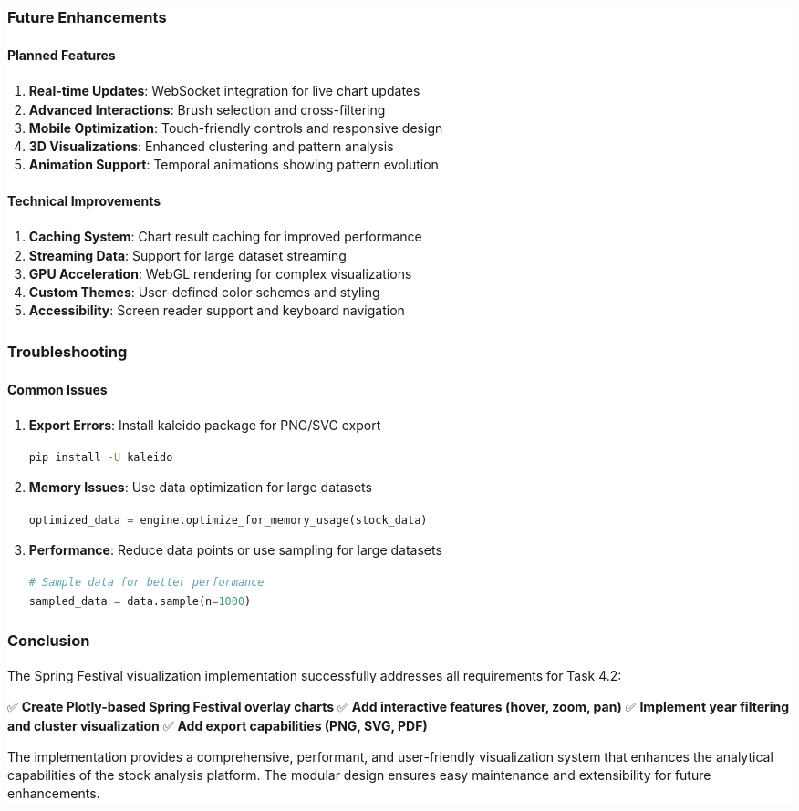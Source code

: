 ### Future Enhancements

#### Planned Features
1. **Real-time Updates**: WebSocket integration for live chart updates
2. **Advanced Interactions**: Brush selection and cross-filtering
3. **Mobile Optimization**: Touch-friendly controls and responsive design
4. **3D Visualizations**: Enhanced clustering and pattern analysis
5. **Animation Support**: Temporal animations showing pattern evolution

#### Technical Improvements
1. **Caching System**: Chart result caching for improved performance
2. **Streaming Data**: Support for large dataset streaming
3. **GPU Acceleration**: WebGL rendering for complex visualizations
4. **Custom Themes**: User-defined color schemes and styling
5. **Accessibility**: Screen reader support and keyboard navigation

### Troubleshooting

#### Common Issues

1. **Export Errors**: Install kaleido package for PNG/SVG export
   ```bash
   pip install -U kaleido
   ```

2. **Memory Issues**: Use data optimization for large datasets
   ```python
   optimized_data = engine.optimize_for_memory_usage(stock_data)
   ```

3. **Performance**: Reduce data points or use sampling for large datasets
   ```python
   # Sample data for better performance
   sampled_data = data.sample(n=1000)
   ```

### Conclusion

The Spring Festival visualization implementation successfully addresses all requirements for Task 4.2:

✅ **Create Plotly-based Spring Festival overlay charts**
✅ **Add interactive features (hover, zoom, pan)**
✅ **Implement year filtering and cluster visualization**
✅ **Add export capabilities (PNG, SVG, PDF)**

The implementation provides a comprehensive, performant, and user-friendly visualization system that enhances the analytical capabilities of the stock analysis platform. The modular design ensures easy maintenance and extensibility for future enhancements.